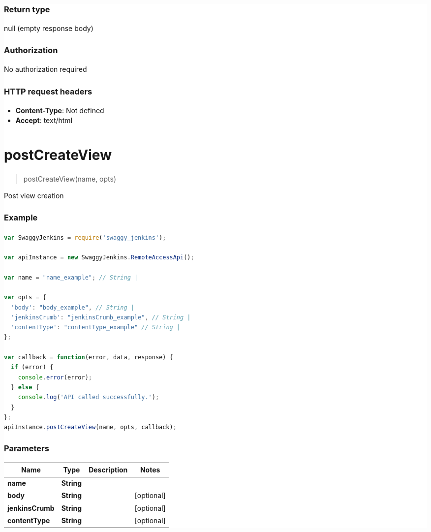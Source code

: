 ### Return type

null (empty response body)

### Authorization

No authorization required

### HTTP request headers

 - **Content-Type**: Not defined
 - **Accept**: text/html

<a name="postCreateView"></a>
# **postCreateView**
> postCreateView(name, opts)



Post view creation

### Example
```javascript
var SwaggyJenkins = require('swaggy_jenkins');

var apiInstance = new SwaggyJenkins.RemoteAccessApi();

var name = "name_example"; // String | 

var opts = { 
  'body': "body_example", // String | 
  'jenkinsCrumb': "jenkinsCrumb_example", // String | 
  'contentType': "contentType_example" // String | 
};

var callback = function(error, data, response) {
  if (error) {
    console.error(error);
  } else {
    console.log('API called successfully.');
  }
};
apiInstance.postCreateView(name, opts, callback);
```

### Parameters

Name | Type | Description  | Notes
------------- | ------------- | ------------- | -------------
 **name** | **String**|  | 
 **body** | **String**|  | [optional] 
 **jenkinsCrumb** | **String**|  | [optional] 
 **contentType** | **String**|  | [optional] 
